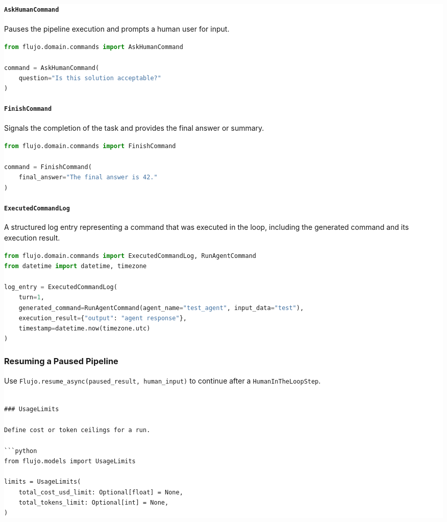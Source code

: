 #### `AskHumanCommand`

Pauses the pipeline execution and prompts a human user for input.

```python
from flujo.domain.commands import AskHumanCommand

command = AskHumanCommand(
    question="Is this solution acceptable?"
)
```

#### `FinishCommand`

Signals the completion of the task and provides the final answer or summary.

```python
from flujo.domain.commands import FinishCommand

command = FinishCommand(
    final_answer="The final answer is 42."
)
```

#### `ExecutedCommandLog`

A structured log entry representing a command that was executed in the loop, including the generated command and its execution result.

```python
from flujo.domain.commands import ExecutedCommandLog, RunAgentCommand
from datetime import datetime, timezone

log_entry = ExecutedCommandLog(
    turn=1,
    generated_command=RunAgentCommand(agent_name="test_agent", input_data="test"),
    execution_result={"output": "agent response"},
    timestamp=datetime.now(timezone.utc)
)
```

### Resuming a Paused Pipeline

Use `Flujo.resume_async(paused_result, human_input)` to continue after a `HumanInTheLoopStep`.
```

### UsageLimits

Define cost or token ceilings for a run.

```python
from flujo.models import UsageLimits

limits = UsageLimits(
    total_cost_usd_limit: Optional[float] = None,
    total_tokens_limit: Optional[int] = None,
)
```
